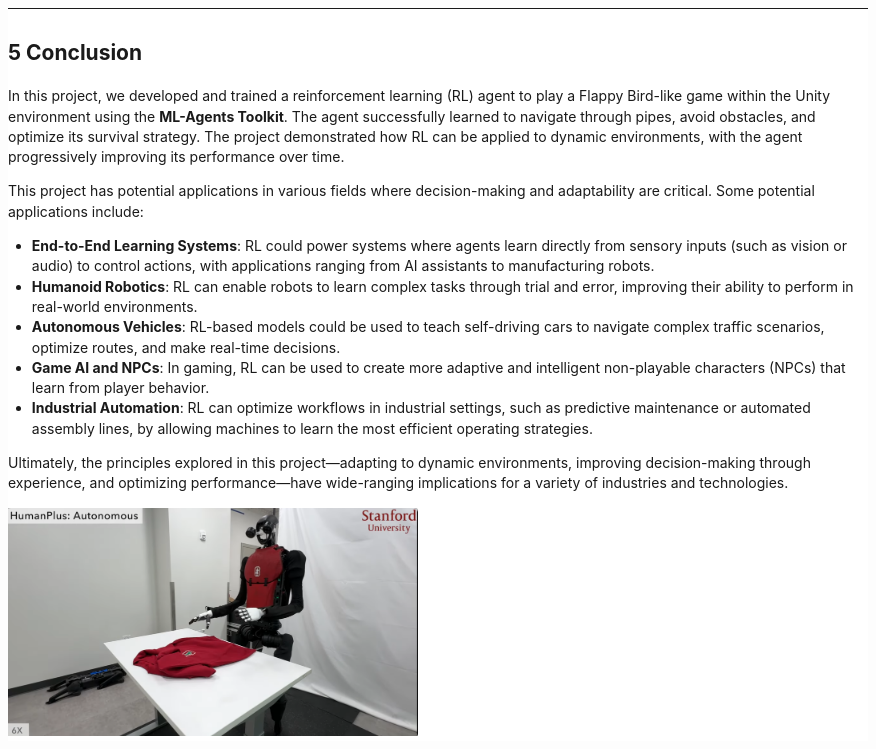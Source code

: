 
---

## 5 Conclusion

In this project, we developed and trained a reinforcement learning (RL) agent to play a Flappy Bird-like game within the Unity environment using the **ML-Agents Toolkit**. The agent successfully learned to navigate through pipes, avoid obstacles, and optimize its survival strategy. The project demonstrated how RL can be applied to dynamic environments, with the agent progressively improving its performance over time.

This project has potential applications in various fields where decision-making and adaptability are critical. Some potential applications include:

- **End-to-End Learning Systems**: RL could power systems where agents learn directly from sensory inputs (such as vision or audio) to control actions, with applications ranging from AI assistants to manufacturing robots.
- **Humanoid Robotics**: RL can enable robots to learn complex tasks through trial and error, improving their ability to perform in real-world environments.
- **Autonomous Vehicles**: RL-based models could be used to teach self-driving cars to navigate complex traffic scenarios, optimize routes, and make real-time decisions.
- **Game AI and NPCs**: In gaming, RL can be used to create more adaptive and intelligent non-playable characters (NPCs) that learn from player behavior.
- **Industrial Automation**: RL can optimize workflows in industrial settings, such as predictive maintenance or automated assembly lines, by allowing machines to learn the most efficient operating strategies.

Ultimately, the principles explored in this project—adapting to dynamic environments, improving decision-making through experience, and optimizing performance—have wide-ranging implications for a variety of industries and technologies.

<img src=".\Materials\P40.png" alt="image-20241205000228081" style="zoom:40%;" />
